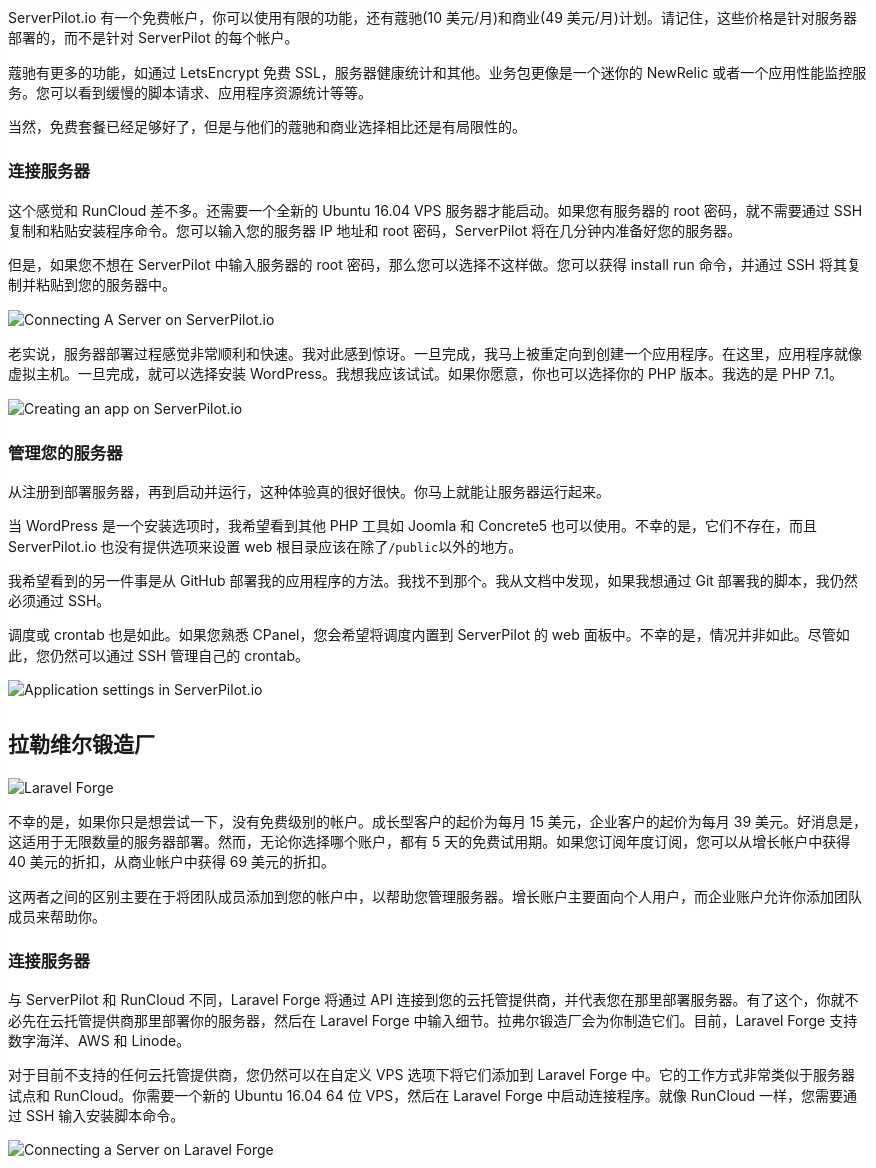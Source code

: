 ServerPilot.io 有一个免费帐户，你可以使用有限的功能，还有蔻驰(10 美元/月)和商业(49 美元/月)计划。请记住，这些价格是针对服务器部署的，而不是针对 ServerPilot 的每个帐户。

蔻驰有更多的功能，如通过 LetsEncrypt 免费 SSL，服务器健康统计和其他。业务包更像是一个迷你的 NewRelic 或者一个应用性能监控服务。您可以看到缓慢的脚本请求、应用程序资源统计等等。

当然，免费套餐已经足够好了，但是与他们的蔻驰和商业选择相比还是有局限性的。

### 连接服务器

这个感觉和 RunCloud 差不多。还需要一个全新的 Ubuntu 16.04 VPS 服务器才能启动。如果您有服务器的 root 密码，就不需要通过 SSH 复制和粘贴安装程序命令。您可以输入您的服务器 IP 地址和 root 密码，ServerPilot 将在几分钟内准备好您的服务器。

但是，如果您不想在 ServerPilot 中输入服务器的 root 密码，那么您可以选择不这样做。您可以获得 install run 命令，并通过 SSH 将其复制并粘贴到您的服务器中。

![Connecting A Server on ServerPilot.io](../Images/90388072ede4efa17ca318052ad7949f.png)

老实说，服务器部署过程感觉非常顺利和快速。我对此感到惊讶。一旦完成，我马上被重定向到创建一个应用程序。在这里，应用程序就像虚拟主机。一旦完成，就可以选择安装 WordPress。我想我应该试试。如果你愿意，你也可以选择你的 PHP 版本。我选的是 PHP 7.1。

![Creating an app on ServerPilot.io](../Images/ae7a4e4c88f80d7ac2d13ef8e84b34e0.png)

### 管理您的服务器

从注册到部署服务器，再到启动并运行，这种体验真的很好很快。你马上就能让服务器运行起来。

当 WordPress 是一个安装选项时，我希望看到其他 PHP 工具如 Joomla 和 Concrete5 也可以使用。不幸的是，它们不存在，而且 ServerPilot.io 也没有提供选项来设置 web 根目录应该在除了`/public`以外的地方。

我希望看到的另一件事是从 GitHub 部署我的应用程序的方法。我找不到那个。我从文档中发现，如果我想通过 Git 部署我的脚本，我仍然必须通过 SSH。

调度或 crontab 也是如此。如果您熟悉 CPanel，您会希望将调度内置到 ServerPilot 的 web 面板中。不幸的是，情况并非如此。尽管如此，您仍然可以通过 SSH 管理自己的 crontab。

![Application settings in ServerPilot.io](../Images/3c377a4dfe42bd6e4cbed5c9e1c133cd.png)

## 拉勒维尔锻造厂

![Laravel Forge](../Images/d18c7b9753508ac8cc5666e584bf14be.png)

不幸的是，如果你只是想尝试一下，没有免费级别的帐户。成长型客户的起价为每月 15 美元，企业客户的起价为每月 39 美元。好消息是，这适用于无限数量的服务器部署。然而，无论你选择哪个账户，都有 5 天的免费试用期。如果您订阅年度订阅，您可以从增长帐户中获得 40 美元的折扣，从商业帐户中获得 69 美元的折扣。

这两者之间的区别主要在于将团队成员添加到您的帐户中，以帮助您管理服务器。增长账户主要面向个人用户，而企业账户允许你添加团队成员来帮助你。

### 连接服务器

与 ServerPilot 和 RunCloud 不同，Laravel Forge 将通过 API 连接到您的云托管提供商，并代表您在那里部署服务器。有了这个，你就不必先在云托管提供商那里部署你的服务器，然后在 Laravel Forge 中输入细节。拉弗尔锻造厂会为你制造它们。目前，Laravel Forge 支持数字海洋、AWS 和 Linode。

对于目前不支持的任何云托管提供商，您仍然可以在自定义 VPS 选项下将它们添加到 Laravel Forge 中。它的工作方式非常类似于服务器试点和 RunCloud。你需要一个新的 Ubuntu 16.04 64 位 VPS，然后在 Laravel Forge 中启动连接程序。就像 RunCloud 一样，您需要通过 SSH 输入安装脚本命令。

![Connecting a Server on Laravel Forge](../Images/e5544aab7dc69f754e8a47ee2512fd61.png)
